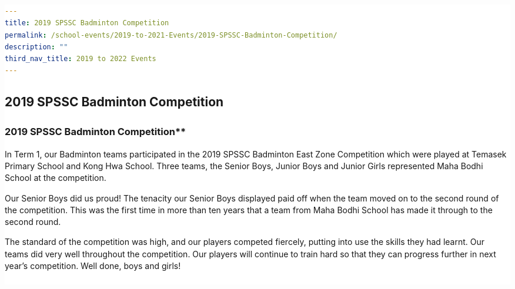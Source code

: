 ```yaml
---
title: 2019 SPSSC Badminton Competition
permalink: /school-events/2019-to-2021-Events/2019-SPSSC-Badminton-Competition/
description: ""
third_nav_title: 2019 to 2022 Events
---
```


## 2019 SPSSC Badminton Competition

### 2019 SPSSC Badminton Competition**

In Term 1, our Badminton teams participated in the 2019 SPSSC Badminton East Zone Competition which were played at Temasek Primary School and Kong Hwa School. Three teams, the Senior Boys, Junior Boys and Junior Girls represented Maha Bodhi School at the competition.

Our Senior Boys did us proud! The tenacity our Senior Boys displayed paid off when the team moved on to the second round of the competition. This was the first time in more than ten years that a team from Maha Bodhi School has made it through to the second round.

The standard of the competition was high, and our players competed fiercely, putting into use the skills they had learnt. Our teams did very well throughout the competition. Our players will continue to train hard so that they can progress further in next year’s competition. Well done, boys and girls!
<br>
<br>
